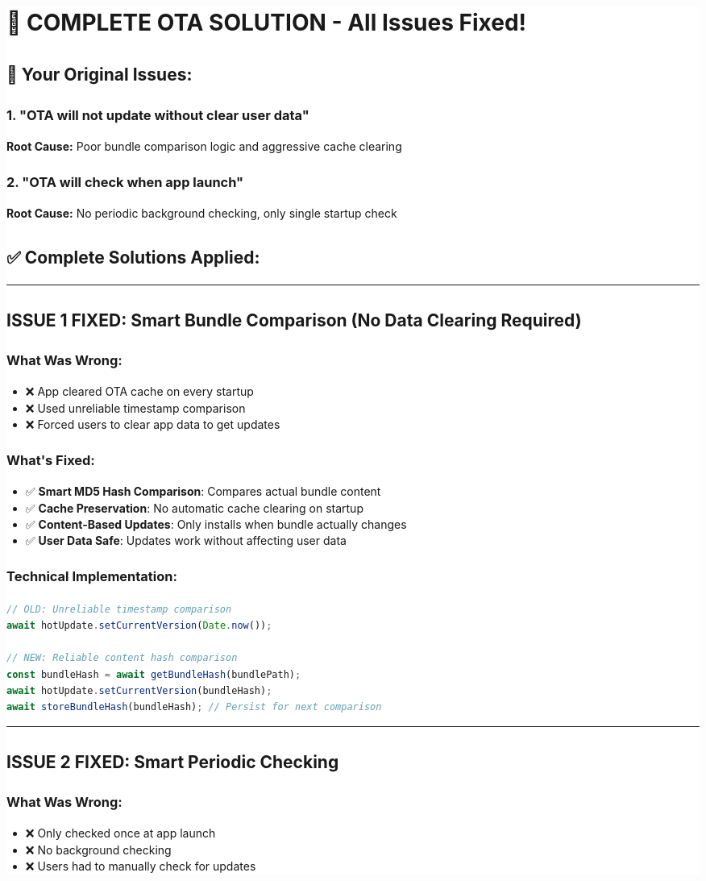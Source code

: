 # 🚀 **COMPLETE OTA SOLUTION - All Issues Fixed!**

## 🐛 **Your Original Issues:**

### **1. "OTA will not update without clear user data"**
**Root Cause:** Poor bundle comparison logic and aggressive cache clearing

### **2. "OTA will check when app launch"** 
**Root Cause:** No periodic background checking, only single startup check

## ✅ **Complete Solutions Applied:**

---

## **ISSUE 1 FIXED: Smart Bundle Comparison (No Data Clearing Required)**

### **What Was Wrong:**
- ❌ App cleared OTA cache on every startup
- ❌ Used unreliable timestamp comparison
- ❌ Forced users to clear app data to get updates

### **What's Fixed:**
- ✅ **Smart MD5 Hash Comparison**: Compares actual bundle content
- ✅ **Cache Preservation**: No automatic cache clearing on startup
- ✅ **Content-Based Updates**: Only installs when bundle actually changes
- ✅ **User Data Safe**: Updates work without affecting user data

### **Technical Implementation:**
```typescript
// OLD: Unreliable timestamp comparison
await hotUpdate.setCurrentVersion(Date.now());

// NEW: Reliable content hash comparison  
const bundleHash = await getBundleHash(bundlePath);
await hotUpdate.setCurrentVersion(bundleHash);
await storeBundleHash(bundleHash); // Persist for next comparison
```

---

## **ISSUE 2 FIXED: Smart Periodic Checking**

### **What Was Wrong:**
- ❌ Only checked once at app launch
- ❌ No background checking
- ❌ Users had to manually check for updates
